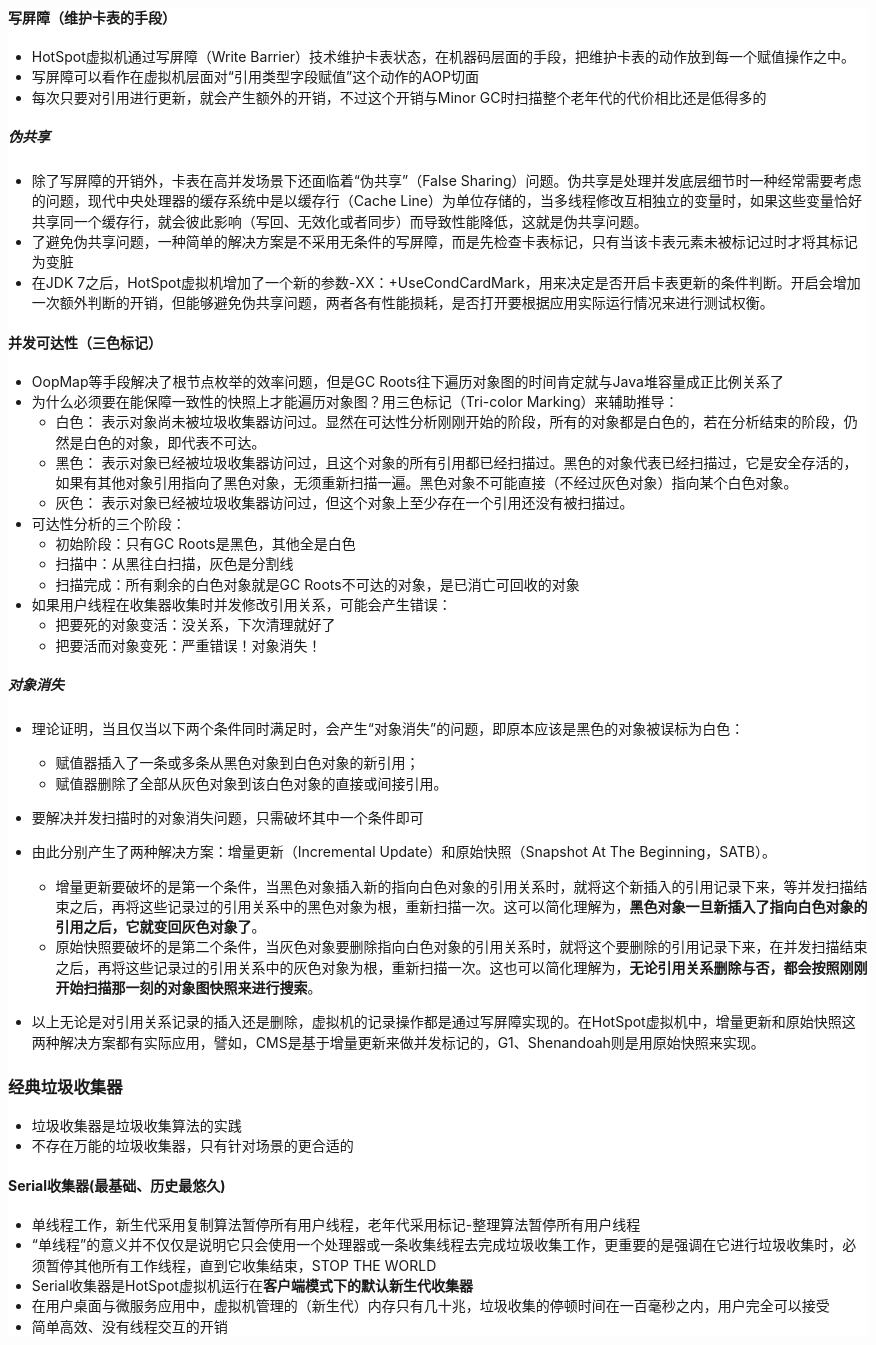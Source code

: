 #### 写屏障（维护卡表的手段）

- HotSpot虚拟机通过写屏障（Write Barrier）技术维护卡表状态，在机器码层面的手段，把维护卡表的动作放到每一个赋值操作之中。
- 写屏障可以看作在虚拟机层面对“引用类型字段赋值”这个动作的AOP切面
- 每次只要对引用进行更新，就会产生额外的开销，不过这个开销与Minor GC时扫描整个老年代的代价相比还是低得多的

##### 伪共享

- 除了写屏障的开销外，卡表在高并发场景下还面临着“伪共享”（False Sharing）问题。伪共享是处理并发底层细节时一种经常需要考虑的问题，现代中央处理器的缓存系统中是以缓存行（Cache Line）为单位存储的，当多线程修改互相独立的变量时，如果这些变量恰好共享同一个缓存行，就会彼此影响（写回、无效化或者同步）而导致性能降低，这就是伪共享问题。
- 了避免伪共享问题，一种简单的解决方案是不采用无条件的写屏障，而是先检查卡表标记，只有当该卡表元素未被标记过时才将其标记为变脏
- 在JDK 7之后，HotSpot虚拟机增加了一个新的参数-XX：+UseCondCardMark，用来决定是否开启卡表更新的条件判断。开启会增加一次额外判断的开销，但能够避免伪共享问题，两者各有性能损耗，是否打开要根据应用实际运行情况来进行测试权衡。

#### 并发可达性（三色标记）

- OopMap等手段解决了根节点枚举的效率问题，但是GC Roots往下遍历对象图的时间肯定就与Java堆容量成正比例关系了
- 为什么必须要在能保障一致性的快照上才能遍历对象图？用三色标记（Tri-color Marking）来辅助推导：
  - 白色： 表示对象尚未被垃圾收集器访问过。显然在可达性分析刚刚开始的阶段，所有的对象都是白色的，若在分析结束的阶段，仍然是白色的对象，即代表不可达。
  - 黑色： 表示对象已经被垃圾收集器访问过，且这个对象的所有引用都已经扫描过。黑色的对象代表已经扫描过，它是安全存活的，如果有其他对象引用指向了黑色对象，无须重新扫描一遍。黑色对象不可能直接（不经过灰色对象）指向某个白色对象。
  - 灰色： 表示对象已经被垃圾收集器访问过，但这个对象上至少存在一个引用还没有被扫描过。
- 可达性分析的三个阶段：
  - 初始阶段：只有GC Roots是黑色，其他全是白色
  - 扫描中：从黑往白扫描，灰色是分割线
  - 扫描完成：所有剩余的白色对象就是GC Roots不可达的对象，是已消亡可回收的对象
- 如果用户线程在收集器收集时并发修改引用关系，可能会产生错误：
  - 把要死的对象变活：没关系，下次清理就好了
  - 把要活而对象变死：严重错误！对象消失！

##### 对象消失

- 理论证明，当且仅当以下两个条件同时满足时，会产生“对象消失”的问题，即原本应该是黑色的对象被误标为白色：
  - 赋值器插入了一条或多条从黑色对象到白色对象的新引用；
  - 赋值器删除了全部从灰色对象到该白色对象的直接或间接引用。

- 要解决并发扫描时的对象消失问题，只需破坏其中一个条件即可

- 由此分别产生了两种解决方案：增量更新（Incremental Update）和原始快照（Snapshot At The Beginning，SATB）。
  - 增量更新要破坏的是第一个条件，当黑色对象插入新的指向白色对象的引用关系时，就将这个新插入的引用记录下来，等并发扫描结束之后，再将这些记录过的引用关系中的黑色对象为根，重新扫描一次。这可以简化理解为，**黑色对象一旦新插入了指向白色对象的引用之后，它就变回灰色对象了**。
  - 原始快照要破坏的是第二个条件，当灰色对象要删除指向白色对象的引用关系时，就将这个要删除的引用记录下来，在并发扫描结束之后，再将这些记录过的引用关系中的灰色对象为根，重新扫描一次。这也可以简化理解为，**无论引用关系删除与否，都会按照刚刚开始扫描那一刻的对象图快照来进行搜索**。

- 以上无论是对引用关系记录的插入还是删除，虚拟机的记录操作都是通过写屏障实现的。在HotSpot虚拟机中，增量更新和原始快照这两种解决方案都有实际应用，譬如，CMS是基于增量更新来做并发标记的，G1、Shenandoah则是用原始快照来实现。

### 经典垃圾收集器

- 垃圾收集器是垃圾收集算法的实践
- 不存在万能的垃圾收集器，只有针对场景的更合适的

#### Serial收集器(最基础、历史最悠久)

- 单线程工作，新生代采用复制算法暂停所有用户线程，老年代采用标记-整理算法暂停所有用户线程
- “单线程”的意义并不仅仅是说明它只会使用一个处理器或一条收集线程去完成垃圾收集工作，更重要的是强调在它进行垃圾收集时，必须暂停其他所有工作线程，直到它收集结束，STOP THE WORLD
- Serial收集器是HotSpot虚拟机运行在**客户端模式下的默认新生代收集器**
- 在用户桌面与微服务应用中，虚拟机管理的（新生代）内存只有几十兆，垃圾收集的停顿时间在一百毫秒之内，用户完全可以接受
- 简单高效、没有线程交互的开销
